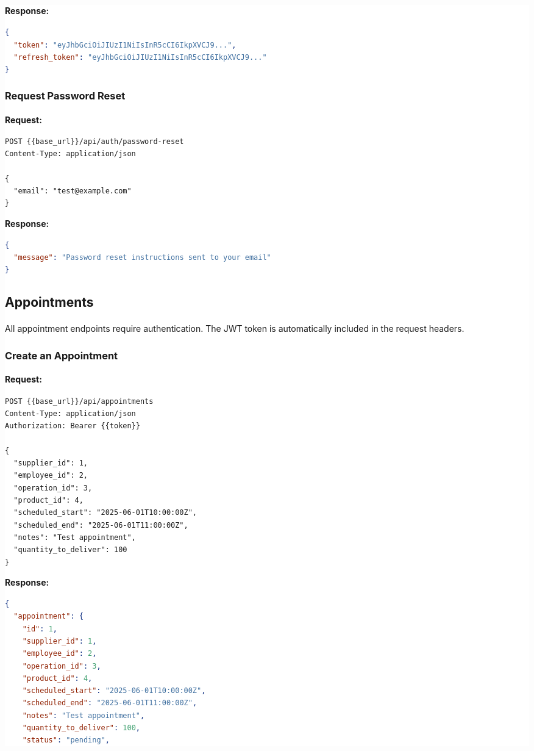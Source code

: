 **Response:**
```json
{
  "token": "eyJhbGciOiJIUzI1NiIsInR5cCI6IkpXVCJ9...",
  "refresh_token": "eyJhbGciOiJIUzI1NiIsInR5cCI6IkpXVCJ9..."
}
```

### Request Password Reset

**Request:**
```
POST {{base_url}}/api/auth/password-reset
Content-Type: application/json

{
  "email": "test@example.com"
}
```

**Response:**
```json
{
  "message": "Password reset instructions sent to your email"
}
```

## Appointments

All appointment endpoints require authentication. The JWT token is automatically included in the request headers.

### Create an Appointment

**Request:**
```
POST {{base_url}}/api/appointments
Content-Type: application/json
Authorization: Bearer {{token}}

{
  "supplier_id": 1,
  "employee_id": 2,
  "operation_id": 3,
  "product_id": 4,
  "scheduled_start": "2025-06-01T10:00:00Z",
  "scheduled_end": "2025-06-01T11:00:00Z",
  "notes": "Test appointment",
  "quantity_to_deliver": 100
}
```

**Response:**
```json
{
  "appointment": {
    "id": 1,
    "supplier_id": 1,
    "employee_id": 2,
    "operation_id": 3,
    "product_id": 4,
    "scheduled_start": "2025-06-01T10:00:00Z",
    "scheduled_end": "2025-06-01T11:00:00Z",
    "notes": "Test appointment",
    "quantity_to_deliver": 100,
    "status": "pending",
```